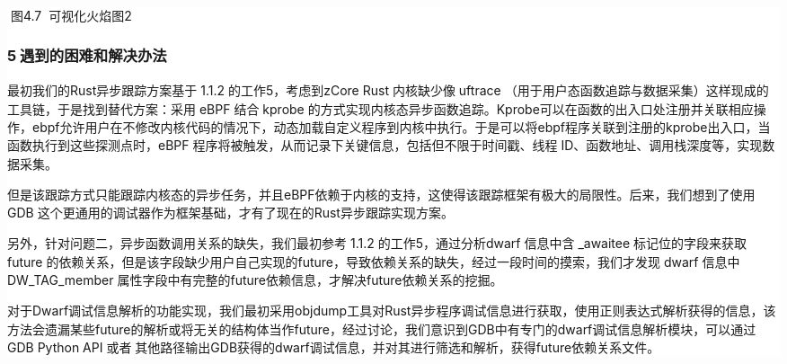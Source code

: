 ​																								图4.7  可视化火焰图2

### 5 遇到的困难和解决办法

最初我们的Rust异步跟踪方案基于 1.1.2 的工作5，考虑到zCore Rust 内核缺少像 uftrace （用于用户态函数追踪与数据采集）这样现成的工具链，于是找到替代方案：采用 eBPF 结合 kprobe 的方式实现内核态异步函数追踪。Kprobe可以在函数的出入口处注册并关联相应操作，ebpf允许用户在不修改内核代码的情况下，动态加载自定义程序到内核中执行。于是可以将ebpf程序关联到注册的kprobe出入口，当函数执行到这些探测点时，eBPF 程序将被触发，从而记录下关键信息，包括但不限于时间戳、线程 ID、函数地址、调用栈深度等，实现数据采集。

但是该跟踪方式只能跟踪内核态的异步任务，并且eBPF依赖于内核的支持，这使得该跟踪框架有极大的局限性。后来，我们想到了使用 GDB 这个更通用的调试器作为框架基础，才有了现在的Rust异步跟踪实现方案。

另外，针对问题二，异步函数调用关系的缺失，我们最初参考 1.1.2 的工作5，通过分析dwarf 信息中含 _awaitee 标记位的字段来获取 future 的依赖关系，但是该字段缺少用户自己实现的future，导致依赖关系的缺失，经过一段时间的摸索，我们才发现 dwarf 信息中DW_TAG_member 属性字段中有完整的future依赖信息，才解决future依赖关系的挖掘。

对于Dwarf调试信息解析的功能实现，我们最初采用objdump工具对Rust异步程序调试信息进行获取，使用正则表达式解析获得的信息，该方法会遗漏某些future的解析或将无关的结构体当作future，经过讨论，我们意识到GDB中有专门的dwarf调试信息解析模块，可以通过GDB Python API 或者 其他路径输出GDB获得的dwarf调试信息，并对其进行筛选和解析，获得future依赖关系文件。



